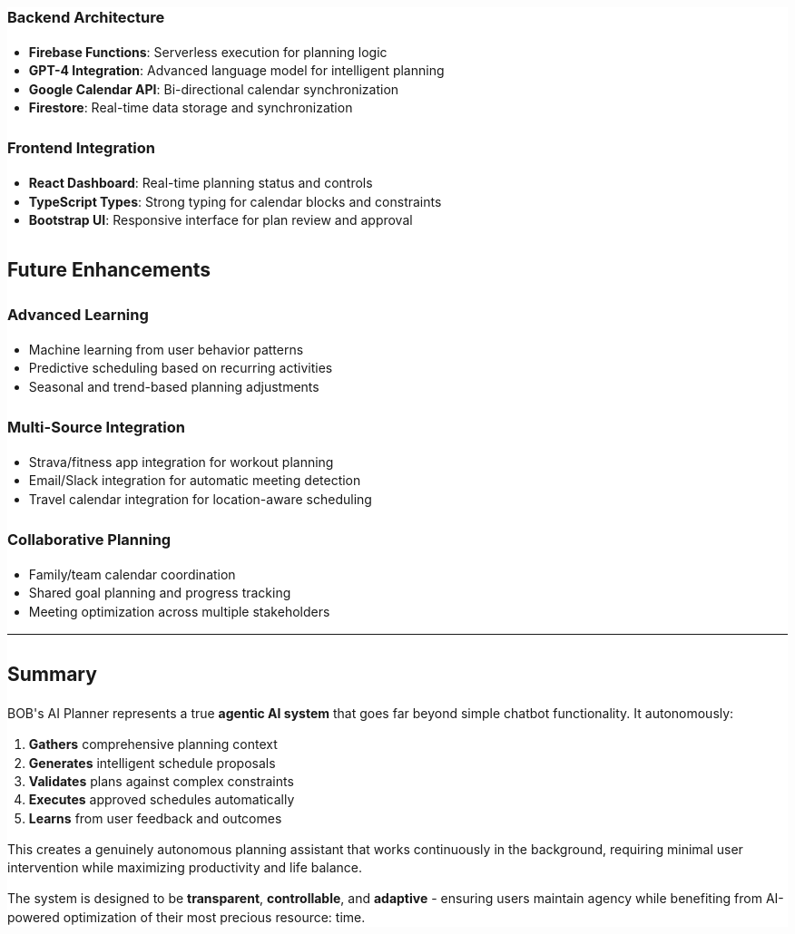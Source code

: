 ### **Backend Architecture**
- **Firebase Functions**: Serverless execution for planning logic
- **GPT-4 Integration**: Advanced language model for intelligent planning
- **Google Calendar API**: Bi-directional calendar synchronization
- **Firestore**: Real-time data storage and synchronization

### **Frontend Integration**
- **React Dashboard**: Real-time planning status and controls
- **TypeScript Types**: Strong typing for calendar blocks and constraints
- **Bootstrap UI**: Responsive interface for plan review and approval

## Future Enhancements

### **Advanced Learning**
- Machine learning from user behavior patterns
- Predictive scheduling based on recurring activities
- Seasonal and trend-based planning adjustments

### **Multi-Source Integration**
- Strava/fitness app integration for workout planning
- Email/Slack integration for automatic meeting detection
- Travel calendar integration for location-aware scheduling

### **Collaborative Planning**
- Family/team calendar coordination
- Shared goal planning and progress tracking
- Meeting optimization across multiple stakeholders

---

## Summary

BOB's AI Planner represents a true **agentic AI system** that goes far beyond simple chatbot functionality. It autonomously:

1. **Gathers** comprehensive planning context
2. **Generates** intelligent schedule proposals  
3. **Validates** plans against complex constraints
4. **Executes** approved schedules automatically
5. **Learns** from user feedback and outcomes

This creates a genuinely autonomous planning assistant that works continuously in the background, requiring minimal user intervention while maximizing productivity and life balance.

The system is designed to be **transparent**, **controllable**, and **adaptive** - ensuring users maintain agency while benefiting from AI-powered optimization of their most precious resource: time.
